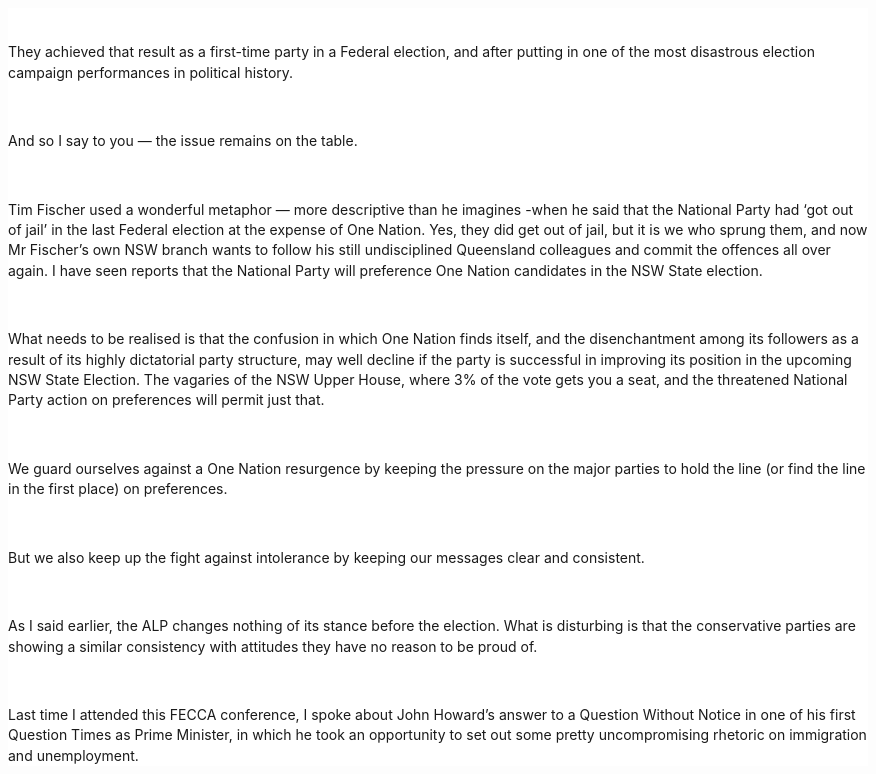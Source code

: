   

 They 
achieved that result as a first-time party in a Federal election, and 
after putting in one of the most disastrous election campaign performances 
in political history.

  

 And 
so I say to you — the issue remains on the table.

  

 Tim 
Fischer used a wonderful metaphor — more descriptive than he imagines 
-when he said that the National Party had ‘got out of jail’ in the 
last Federal election at the expense of One Nation. Yes, they did get 
out of jail, but it is we who sprung them, and now Mr Fischer’s own 
NSW branch wants to follow his still undisciplined Queensland colleagues 
and commit the offences all over again. I have seen reports that the 
National Party will preference One Nation candidates in the NSW State 
election.

  

 What 
needs to be realised is that the confusion in which One Nation finds 
itself, and the disenchantment among its followers as a result of its 
highly dictatorial party structure, may well decline if the party is 
successful in improving its position in the upcoming NSW State Election. 
The vagaries of the NSW Upper House, where 3% of the vote gets you a 
seat, and the threatened National Party action on preferences will permit 
just that.

  

 We 
guard ourselves against a One Nation resurgence by keeping the pressure 
on the major parties to hold the line (or find the line in the first 
place) on preferences.

  

 But 
we also keep up the fight against intolerance by keeping our messages 
clear and consistent.

  

 As 
I said earlier, the ALP changes nothing of its stance before the election. 
What is disturbing is that the conservative parties are showing a similar 
consistency with attitudes they have no reason to be proud of.

  

 Last 
time I attended this FECCA conference, I spoke about John Howard’s 
answer to a Question Without Notice in one of his first Question Times 
as Prime Minister, in which he took an opportunity to set out some pretty 
uncompromising rhetoric on immigration and unemployment.
